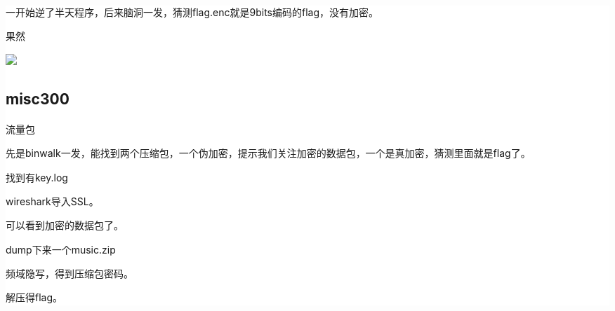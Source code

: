 一开始逆了半天程序，后来脑洞一发，猜测flag.enc就是9bits编码的flag，没有加密。

果然

![](shanghaidaxuesheng_5026e2a9b35ccfa76cb02325996b344a.png)


## misc300

流量包

先是binwalk一发，能找到两个压缩包，一个伪加密，提示我们关注加密的数据包，一个是真加密，猜测里面就是flag了。

找到有key.log

wireshark导入SSL。

可以看到加密的数据包了。

dump下来一个music.zip

频域隐写，得到压缩包密码。

解压得flag。



